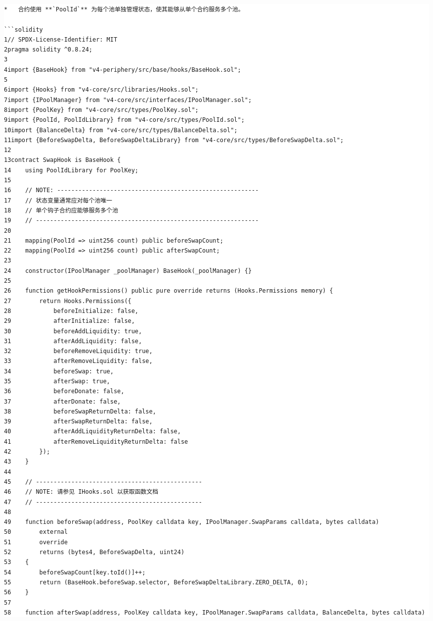 ```
*   合约使用 **`PoolId`** 为每个池单独管理状态，使其能够从单个合约服务多个池。

```solidity
1// SPDX-License-Identifier: MIT
2pragma solidity ^0.8.24;
3
4import {BaseHook} from "v4-periphery/src/base/hooks/BaseHook.sol";
5
6import {Hooks} from "v4-core/src/libraries/Hooks.sol";
7import {IPoolManager} from "v4-core/src/interfaces/IPoolManager.sol";
8import {PoolKey} from "v4-core/src/types/PoolKey.sol";
9import {PoolId, PoolIdLibrary} from "v4-core/src/types/PoolId.sol";
10import {BalanceDelta} from "v4-core/src/types/BalanceDelta.sol";
11import {BeforeSwapDelta, BeforeSwapDeltaLibrary} from "v4-core/src/types/BeforeSwapDelta.sol";
12
13contract SwapHook is BaseHook {
14    using PoolIdLibrary for PoolKey;
15
16    // NOTE: ---------------------------------------------------------
17    // 状态变量通常应对每个池唯一
18    // 单个钩子合约应能够服务多个池
19    // ---------------------------------------------------------------
20
21    mapping(PoolId => uint256 count) public beforeSwapCount;
22    mapping(PoolId => uint256 count) public afterSwapCount;
23
24    constructor(IPoolManager _poolManager) BaseHook(_poolManager) {}
25
26    function getHookPermissions() public pure override returns (Hooks.Permissions memory) {
27        return Hooks.Permissions({
28            beforeInitialize: false,
29            afterInitialize: false,
30            beforeAddLiquidity: true,
31            afterAddLiquidity: false,
32            beforeRemoveLiquidity: true,
33            afterRemoveLiquidity: false,
34            beforeSwap: true,
35            afterSwap: true,
36            beforeDonate: false,
37            afterDonate: false,
38            beforeSwapReturnDelta: false,
39            afterSwapReturnDelta: false,
40            afterAddLiquidityReturnDelta: false,
41            afterRemoveLiquidityReturnDelta: false
42        });
43    }
44
45    // -----------------------------------------------
46    // NOTE: 请参见 IHooks.sol 以获取函数文档
47    // -----------------------------------------------
48
49    function beforeSwap(address, PoolKey calldata key, IPoolManager.SwapParams calldata, bytes calldata)
50        external
51        override
52        returns (bytes4, BeforeSwapDelta, uint24)
53    {
54        beforeSwapCount[key.toId()]++;
55        return (BaseHook.beforeSwap.selector, BeforeSwapDeltaLibrary.ZERO_DELTA, 0);
56    }
57
58    function afterSwap(address, PoolKey calldata key, IPoolManager.SwapParams calldata, BalanceDelta, bytes calldata)
```